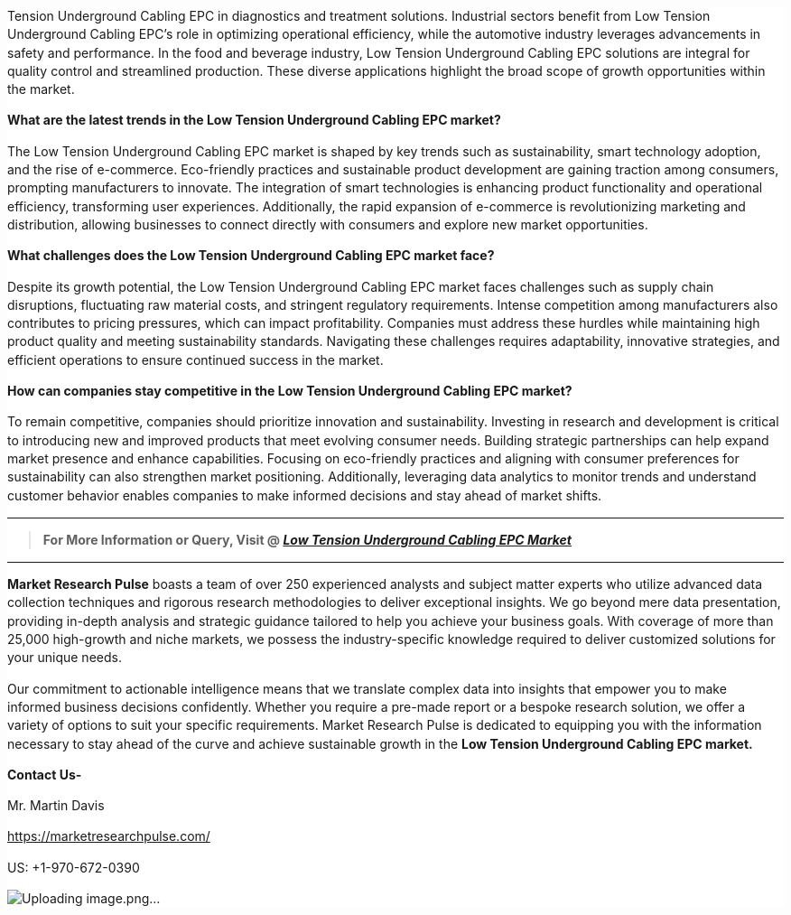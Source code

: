 Tension Underground Cabling EPC in diagnostics and treatment solutions. Industrial sectors benefit from Low Tension Underground Cabling EPC&rsquo;s role in optimizing operational efficiency, while the automotive industry leverages advancements in safety and performance. In the food and beverage industry, Low Tension Underground Cabling EPC solutions are integral for quality control and streamlined production. These diverse applications highlight the broad scope of growth opportunities within the market.</p><p><strong>What are the latest trends in the Low Tension Underground Cabling EPC market?</strong></p><p>The Low Tension Underground Cabling EPC market is shaped by key trends such as sustainability, smart technology adoption, and the rise of e-commerce. Eco-friendly practices and sustainable product development are gaining traction among consumers, prompting manufacturers to innovate. The integration of smart technologies is enhancing product functionality and operational efficiency, transforming user experiences. Additionally, the rapid expansion of e-commerce is revolutionizing marketing and distribution, allowing businesses to connect directly with consumers and explore new market opportunities.</p><p><strong>What challenges does the Low Tension Underground Cabling EPC market face?</strong></p><p>Despite its growth potential, the Low Tension Underground Cabling EPC market faces challenges such as supply chain disruptions, fluctuating raw material costs, and stringent regulatory requirements. Intense competition among manufacturers also contributes to pricing pressures, which can impact profitability. Companies must address these hurdles while maintaining high product quality and meeting sustainability standards. Navigating these challenges requires adaptability, innovative strategies, and efficient operations to ensure continued success in the market.</p><p><strong>How can companies stay competitive in the Low Tension Underground Cabling EPC market?</strong></p><p>To remain competitive, companies should prioritize innovation and sustainability. Investing in research and development is critical to introducing new and improved products that meet evolving consumer needs. Building strategic partnerships can help expand market presence and enhance capabilities. Focusing on eco-friendly practices and aligning with consumer preferences for sustainability can also strengthen market positioning. Additionally, leveraging data analytics to monitor trends and understand customer behavior enables companies to make informed decisions and stay ahead of market shifts.</p><hr /><blockquote><p><strong>For More Information or Query, Visit @&nbsp;<em><a href="https://marketresearchpulse.com/report/149772/low-tension-underground-cabling-epc-market?utm_source=Linkedin&utm_medium=027">Low Tension Underground Cabling EPC Market</a></em></strong></p></blockquote><hr /><p><strong>Market Research Pulse</strong> boasts a team of over 250 experienced analysts and subject matter experts who utilize advanced data collection techniques and rigorous research methodologies to deliver exceptional insights. We go beyond mere data presentation, providing in-depth analysis and strategic guidance tailored to help you achieve your business goals. With coverage of more than 25,000 high-growth and niche markets, we possess the industry-specific knowledge required to deliver customized solutions for your unique needs.</p><p>Our commitment to actionable intelligence means that we translate complex data into insights that empower you to make informed business decisions confidently. Whether you require a pre-made report or a bespoke research solution, we offer a variety of options to suit your specific requirements. Market Research Pulse is dedicated to equipping you with the information necessary to stay ahead of the curve and achieve sustainable growth in the <strong>Low Tension Underground Cabling EPC market.</strong></p><p><strong>Contact Us-</strong></p><p>Mr. Martin Davis</p><p>https://marketresearchpulse.com/</p><p>US: +1-970-672-0390</p>
![Uploading image.png…]()
